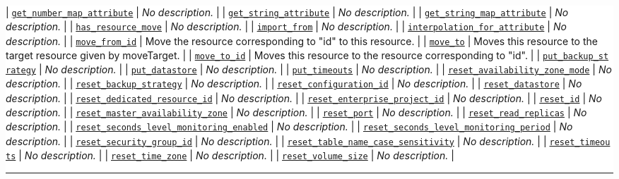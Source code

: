 | <code><a href="#@cdktf/provider-opentelekomcloud.taurusdbMysqlInstanceV3.TaurusdbMysqlInstanceV3.getNumberMapAttribute">get_number_map_attribute</a></code> | *No description.* |
| <code><a href="#@cdktf/provider-opentelekomcloud.taurusdbMysqlInstanceV3.TaurusdbMysqlInstanceV3.getStringAttribute">get_string_attribute</a></code> | *No description.* |
| <code><a href="#@cdktf/provider-opentelekomcloud.taurusdbMysqlInstanceV3.TaurusdbMysqlInstanceV3.getStringMapAttribute">get_string_map_attribute</a></code> | *No description.* |
| <code><a href="#@cdktf/provider-opentelekomcloud.taurusdbMysqlInstanceV3.TaurusdbMysqlInstanceV3.hasResourceMove">has_resource_move</a></code> | *No description.* |
| <code><a href="#@cdktf/provider-opentelekomcloud.taurusdbMysqlInstanceV3.TaurusdbMysqlInstanceV3.importFrom">import_from</a></code> | *No description.* |
| <code><a href="#@cdktf/provider-opentelekomcloud.taurusdbMysqlInstanceV3.TaurusdbMysqlInstanceV3.interpolationForAttribute">interpolation_for_attribute</a></code> | *No description.* |
| <code><a href="#@cdktf/provider-opentelekomcloud.taurusdbMysqlInstanceV3.TaurusdbMysqlInstanceV3.moveFromId">move_from_id</a></code> | Move the resource corresponding to "id" to this resource. |
| <code><a href="#@cdktf/provider-opentelekomcloud.taurusdbMysqlInstanceV3.TaurusdbMysqlInstanceV3.moveTo">move_to</a></code> | Moves this resource to the target resource given by moveTarget. |
| <code><a href="#@cdktf/provider-opentelekomcloud.taurusdbMysqlInstanceV3.TaurusdbMysqlInstanceV3.moveToId">move_to_id</a></code> | Moves this resource to the resource corresponding to "id". |
| <code><a href="#@cdktf/provider-opentelekomcloud.taurusdbMysqlInstanceV3.TaurusdbMysqlInstanceV3.putBackupStrategy">put_backup_strategy</a></code> | *No description.* |
| <code><a href="#@cdktf/provider-opentelekomcloud.taurusdbMysqlInstanceV3.TaurusdbMysqlInstanceV3.putDatastore">put_datastore</a></code> | *No description.* |
| <code><a href="#@cdktf/provider-opentelekomcloud.taurusdbMysqlInstanceV3.TaurusdbMysqlInstanceV3.putTimeouts">put_timeouts</a></code> | *No description.* |
| <code><a href="#@cdktf/provider-opentelekomcloud.taurusdbMysqlInstanceV3.TaurusdbMysqlInstanceV3.resetAvailabilityZoneMode">reset_availability_zone_mode</a></code> | *No description.* |
| <code><a href="#@cdktf/provider-opentelekomcloud.taurusdbMysqlInstanceV3.TaurusdbMysqlInstanceV3.resetBackupStrategy">reset_backup_strategy</a></code> | *No description.* |
| <code><a href="#@cdktf/provider-opentelekomcloud.taurusdbMysqlInstanceV3.TaurusdbMysqlInstanceV3.resetConfigurationId">reset_configuration_id</a></code> | *No description.* |
| <code><a href="#@cdktf/provider-opentelekomcloud.taurusdbMysqlInstanceV3.TaurusdbMysqlInstanceV3.resetDatastore">reset_datastore</a></code> | *No description.* |
| <code><a href="#@cdktf/provider-opentelekomcloud.taurusdbMysqlInstanceV3.TaurusdbMysqlInstanceV3.resetDedicatedResourceId">reset_dedicated_resource_id</a></code> | *No description.* |
| <code><a href="#@cdktf/provider-opentelekomcloud.taurusdbMysqlInstanceV3.TaurusdbMysqlInstanceV3.resetEnterpriseProjectId">reset_enterprise_project_id</a></code> | *No description.* |
| <code><a href="#@cdktf/provider-opentelekomcloud.taurusdbMysqlInstanceV3.TaurusdbMysqlInstanceV3.resetId">reset_id</a></code> | *No description.* |
| <code><a href="#@cdktf/provider-opentelekomcloud.taurusdbMysqlInstanceV3.TaurusdbMysqlInstanceV3.resetMasterAvailabilityZone">reset_master_availability_zone</a></code> | *No description.* |
| <code><a href="#@cdktf/provider-opentelekomcloud.taurusdbMysqlInstanceV3.TaurusdbMysqlInstanceV3.resetPort">reset_port</a></code> | *No description.* |
| <code><a href="#@cdktf/provider-opentelekomcloud.taurusdbMysqlInstanceV3.TaurusdbMysqlInstanceV3.resetReadReplicas">reset_read_replicas</a></code> | *No description.* |
| <code><a href="#@cdktf/provider-opentelekomcloud.taurusdbMysqlInstanceV3.TaurusdbMysqlInstanceV3.resetSecondsLevelMonitoringEnabled">reset_seconds_level_monitoring_enabled</a></code> | *No description.* |
| <code><a href="#@cdktf/provider-opentelekomcloud.taurusdbMysqlInstanceV3.TaurusdbMysqlInstanceV3.resetSecondsLevelMonitoringPeriod">reset_seconds_level_monitoring_period</a></code> | *No description.* |
| <code><a href="#@cdktf/provider-opentelekomcloud.taurusdbMysqlInstanceV3.TaurusdbMysqlInstanceV3.resetSecurityGroupId">reset_security_group_id</a></code> | *No description.* |
| <code><a href="#@cdktf/provider-opentelekomcloud.taurusdbMysqlInstanceV3.TaurusdbMysqlInstanceV3.resetTableNameCaseSensitivity">reset_table_name_case_sensitivity</a></code> | *No description.* |
| <code><a href="#@cdktf/provider-opentelekomcloud.taurusdbMysqlInstanceV3.TaurusdbMysqlInstanceV3.resetTimeouts">reset_timeouts</a></code> | *No description.* |
| <code><a href="#@cdktf/provider-opentelekomcloud.taurusdbMysqlInstanceV3.TaurusdbMysqlInstanceV3.resetTimeZone">reset_time_zone</a></code> | *No description.* |
| <code><a href="#@cdktf/provider-opentelekomcloud.taurusdbMysqlInstanceV3.TaurusdbMysqlInstanceV3.resetVolumeSize">reset_volume_size</a></code> | *No description.* |

---
